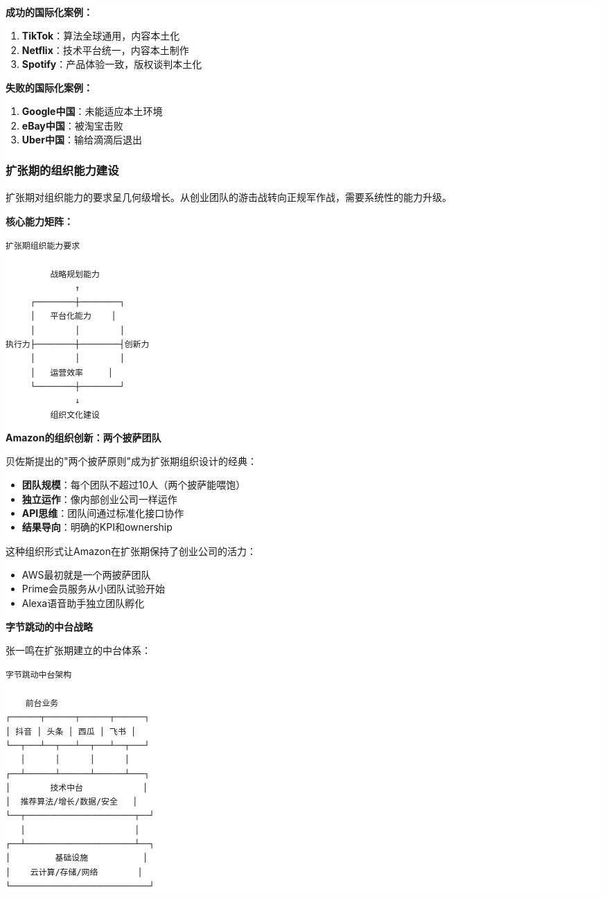 **成功的国际化案例：**

1. **TikTok**：算法全球通用，内容本土化
2. **Netflix**：技术平台统一，内容本土制作
3. **Spotify**：产品体验一致，版权谈判本土化

**失败的国际化案例：**

1. **Google中国**：未能适应本土环境
2. **eBay中国**：被淘宝击败
3. **Uber中国**：输给滴滴后退出

### 扩张期的组织能力建设

扩张期对组织能力的要求呈几何级增长。从创业团队的游击战转向正规军作战，需要系统性的能力升级。

**核心能力矩阵：**

```
扩张期组织能力要求

         战略规划能力
              ↑
     ┌────────┼────────┐
     │   平台化能力    │
     │        │        │
执行力├────────┼────────┤创新力
     │        │        │
     │   运营效率     │
     └────────┼────────┘
              ↓
         组织文化建设
```

**Amazon的组织创新：两个披萨团队**

贝佐斯提出的"两个披萨原则"成为扩张期组织设计的经典：
- **团队规模**：每个团队不超过10人（两个披萨能喂饱）
- **独立运作**：像内部创业公司一样运作
- **API思维**：团队间通过标准化接口协作
- **结果导向**：明确的KPI和ownership

这种组织形式让Amazon在扩张期保持了创业公司的活力：
- AWS最初就是一个两披萨团队
- Prime会员服务从小团队试验开始
- Alexa语音助手独立团队孵化

**字节跳动的中台战略**

张一鸣在扩张期建立的中台体系：

```
字节跳动中台架构

    前台业务
┌──────┬──────┬──────┬──────┐
│ 抖音 │ 头条 │ 西瓜 │ 飞书 │
└──┬───┴──┬───┴──┬───┴──┬───┘
   │      │      │      │
┌──┴──────┴──────┴──────┴───┐
│        技术中台            │
│  推荐算法/增长/数据/安全   │
└──┬──────────────────────┬──┘
   │                      │
┌──┴──────────────────────┴──┐
│         基础设施           │
│    云计算/存储/网络        │
└────────────────────────────┘
```
